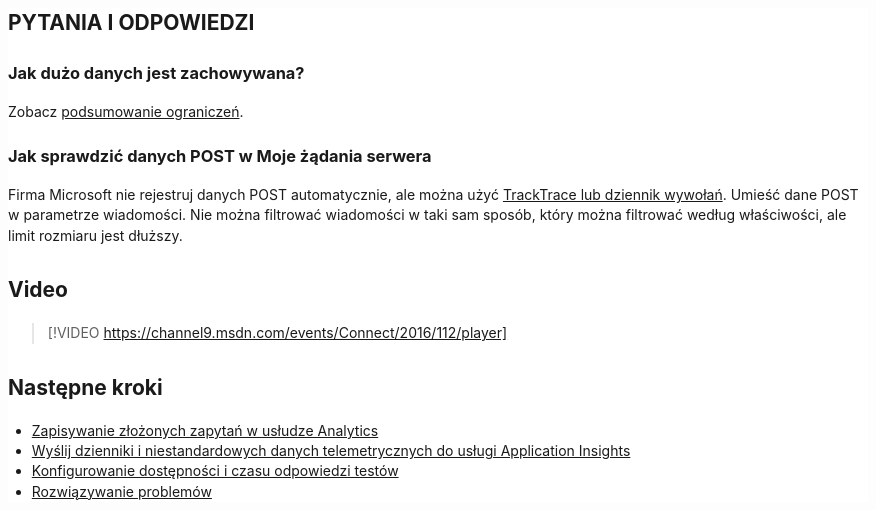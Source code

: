 ## <a name="questions"></a>PYTANIA I ODPOWIEDZI
### <a name="limits"></a>Jak dużo danych jest zachowywana?

Zobacz [podsumowanie ograniczeń](app-insights-pricing.md#limits-summary).

### <a name="how-can-i-see-post-data-in-my-server-requests"></a>Jak sprawdzić danych POST w Moje żądania serwera
Firma Microsoft nie rejestruj danych POST automatycznie, ale można użyć [TrackTrace lub dziennik wywołań](app-insights-asp-net-trace-logs.md). Umieść dane POST w parametrze wiadomości. Nie można filtrować wiadomości w taki sam sposób, który można filtrować według właściwości, ale limit rozmiaru jest dłuższy.

## <a name="video"></a>Video

> [!VIDEO https://channel9.msdn.com/events/Connect/2016/112/player]

## <a name="add"></a>Następne kroki
* [Zapisywanie złożonych zapytań w usłudze Analytics](app-insights-analytics-tour.md)
* [Wyślij dzienniki i niestandardowych danych telemetrycznych do usługi Application Insights](app-insights-asp-net-trace-logs.md)
* [Konfigurowanie dostępności i czasu odpowiedzi testów](app-insights-monitor-web-app-availability.md)
* [Rozwiązywanie problemów](app-insights-troubleshoot-faq.md)
